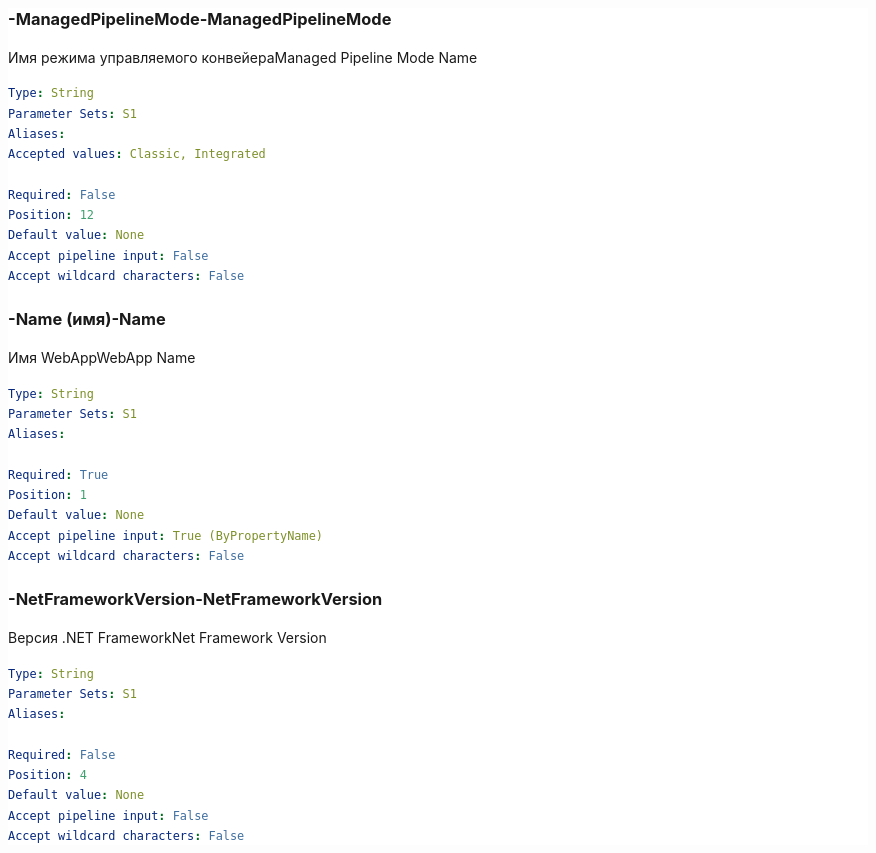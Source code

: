 ### <span data-ttu-id="aeb10-139">-ManagedPipelineMode</span><span class="sxs-lookup"><span data-stu-id="aeb10-139">-ManagedPipelineMode</span></span>
<span data-ttu-id="aeb10-140">Имя режима управляемого конвейера</span><span class="sxs-lookup"><span data-stu-id="aeb10-140">Managed Pipeline Mode Name</span></span>

```yaml
Type: String
Parameter Sets: S1
Aliases: 
Accepted values: Classic, Integrated

Required: False
Position: 12
Default value: None
Accept pipeline input: False
Accept wildcard characters: False
```

### <span data-ttu-id="aeb10-141">-Name (имя)</span><span class="sxs-lookup"><span data-stu-id="aeb10-141">-Name</span></span>
<span data-ttu-id="aeb10-142">Имя WebApp</span><span class="sxs-lookup"><span data-stu-id="aeb10-142">WebApp Name</span></span>

```yaml
Type: String
Parameter Sets: S1
Aliases: 

Required: True
Position: 1
Default value: None
Accept pipeline input: True (ByPropertyName)
Accept wildcard characters: False
```

### <span data-ttu-id="aeb10-143">-NetFrameworkVersion</span><span class="sxs-lookup"><span data-stu-id="aeb10-143">-NetFrameworkVersion</span></span>
<span data-ttu-id="aeb10-144">Версия .NET Framework</span><span class="sxs-lookup"><span data-stu-id="aeb10-144">Net Framework Version</span></span>

```yaml
Type: String
Parameter Sets: S1
Aliases: 

Required: False
Position: 4
Default value: None
Accept pipeline input: False
Accept wildcard characters: False
```
